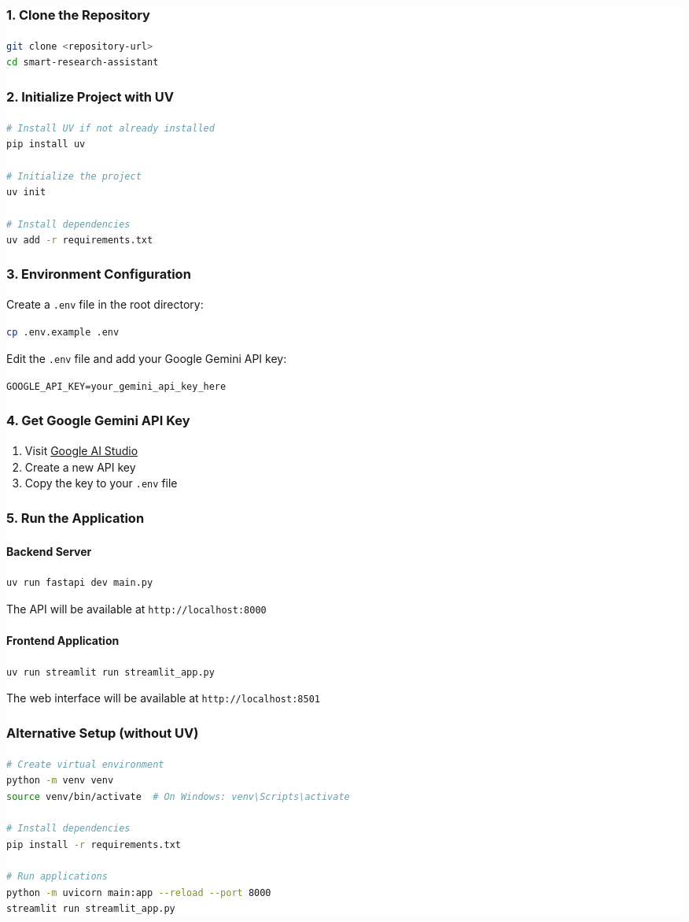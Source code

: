 ### 1. Clone the Repository
```bash
git clone <repository-url>
cd smart-research-assistant
```

### 2. Initialize Project with UV
```bash
# Install UV if not already installed
pip install uv

# Initialize the project
uv init

# Install dependencies
uv add -r requirements.txt
```

### 3. Environment Configuration
Create a `.env` file in the root directory:
```bash
cp .env.example .env
```

Edit the `.env` file and add your Google Gemini API key:
```env
GOOGLE_API_KEY=your_gemini_api_key_here
```

### 4. Get Google Gemini API Key
1. Visit [Google AI Studio](https://makersuite.google.com/app/apikey)
2. Create a new API key
3. Copy the key to your `.env` file

### 5. Run the Application

#### Backend Server
```bash
uv run fastapi dev main.py
```
The API will be available at `http://localhost:8000`

#### Frontend Application
```bash
uv run streamlit run streamlit_app.py
```
The web interface will be available at `http://localhost:8501`

### Alternative Setup (without UV)
```bash
# Create virtual environment
python -m venv venv
source venv/bin/activate  # On Windows: venv\Scripts\activate

# Install dependencies
pip install -r requirements.txt

# Run applications
python -m uvicorn main:app --reload --port 8000
streamlit run streamlit_app.py
```
